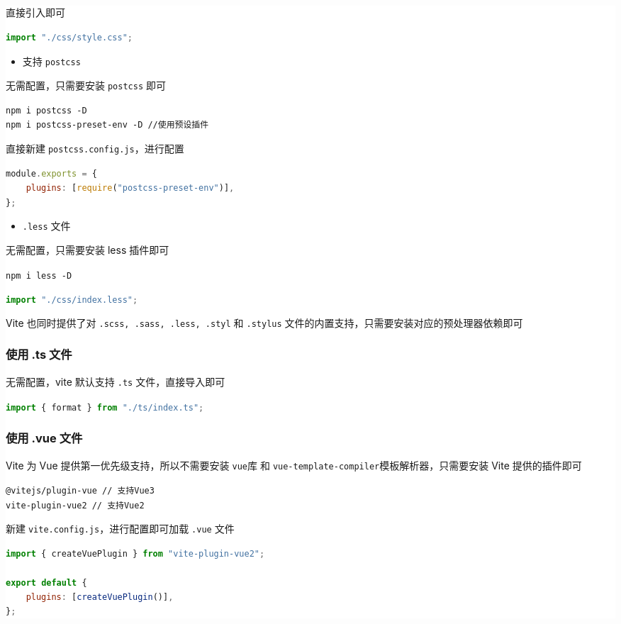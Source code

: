 直接引入即可

```js
import "./css/style.css";
```

-   支持 `postcss`

无需配置，只需要安装 `postcss` 即可

```
npm i postcss -D
npm i postcss-preset-env -D //使用预设插件
```

直接新建 `postcss.config.js`，进行配置

```js
module.exports = {
    plugins: [require("postcss-preset-env")],
};
```

-   `.less` 文件

无需配置，只需要安装 less 插件即可

```
npm i less -D
```

```js
import "./css/index.less";
```

Vite 也同时提供了对 `.scss, .sass, .less, .styl` 和 `.stylus` 文件的内置支持，只需要安装对应的预处理器依赖即可

### 使用 .ts 文件

无需配置，vite 默认支持 `.ts` 文件，直接导入即可

```js
import { format } from "./ts/index.ts";
```

### 使用 .vue 文件

Vite 为 Vue 提供第一优先级支持，所以不需要安装 `vue`库 和 `vue-template-compiler`模板解析器，只需要安装 Vite 提供的插件即可

```
@vitejs/plugin-vue // 支持Vue3
vite-plugin-vue2 // 支持Vue2
```

新建 `vite.config.js`，进行配置即可加载 `.vue` 文件

```js
import { createVuePlugin } from "vite-plugin-vue2";

export default {
    plugins: [createVuePlugin()],
};
```
